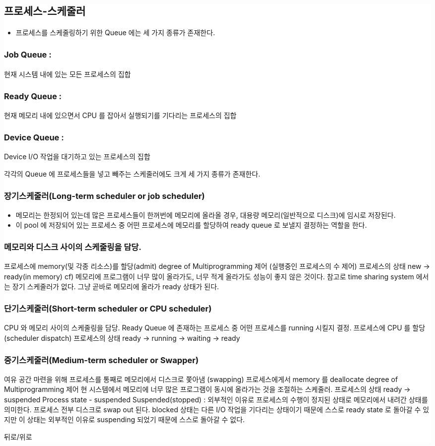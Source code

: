 ## 프로세스-스케줄러
- 프로세스를 스케줄링하기 위한 Queue 에는 세 가지 종류가 존재한다.

### Job Queue : 
현재 시스템 내에 있는 모든 프로세스의 집합

### Ready Queue : 
현재 메모리 내에 있으면서 CPU 를 잡아서 실행되기를 기다리는 프로세스의 집합

### Device Queue : 
Device I/O 작업을 대기하고 있는 프로세스의 집합

각각의 Queue 에 프로세스들을 넣고 빼주는 스케줄러에도 크게 세 가지 종류가 존재한다.

### 장기스케줄러(Long-term scheduler or job scheduler)
- 메모리는 한정되어 있는데 많은 프로세스들이 한꺼번에 메모리에 올라올 경우, 대용량 메모리(일반적으로 디스크)에 임시로 저장된다. 
- 이 pool 에 저장되어 있는 프로세스 중 어떤 프로세스에 메모리를 할당하여 ready queue 로 보낼지 결정하는 역할을 한다.

### 메모리와 디스크 사이의 스케줄링을 담당.

프로세스에 memory(및 각종 리소스)를 할당(admit)
degree of Multiprogramming 제어
(실행중인 프로세스의 수 제어)
프로세스의 상태
new -> ready(in memory)
cf) 메모리에 프로그램이 너무 많이 올라가도, 너무 적게 올라가도 성능이 좋지 않은 것이다. 참고로 time sharing system 에서는 장기 스케줄러가 없다. 그냥 곧바로 메모리에 올라가 ready 상태가 된다.


### 단기스케줄러(Short-term scheduler or CPU scheduler)
CPU 와 메모리 사이의 스케줄링을 담당.
Ready Queue 에 존재하는 프로세스 중 어떤 프로세스를 running 시킬지 결정.
프로세스에 CPU 를 할당(scheduler dispatch)
프로세스의 상태
ready -> running -> waiting -> ready

### 중기스케줄러(Medium-term scheduler or Swapper)
여유 공간 마련을 위해 프로세스를 통째로 메모리에서 디스크로 쫓아냄 (swapping)
프로세스에게서 memory 를 deallocate
degree of Multiprogramming 제어
현 시스템에서 메모리에 너무 많은 프로그램이 동시에 올라가는 것을 조절하는 스케줄러.
프로세스의 상태
ready -> suspended
Process state - suspended
Suspended(stopped) : 외부적인 이유로 프로세스의 수행이 정지된 상태로 메모리에서 내려간 상태를 의미한다. 프로세스 전부 디스크로 swap out 된다. blocked 상태는 다른 I/O 작업을 기다리는 상태이기 때문에 스스로 ready state 로 돌아갈 수 있지만 이 상태는 외부적인 이유로 suspending 되었기 때문에 스스로 돌아갈 수 없다.

뒤로/위로
